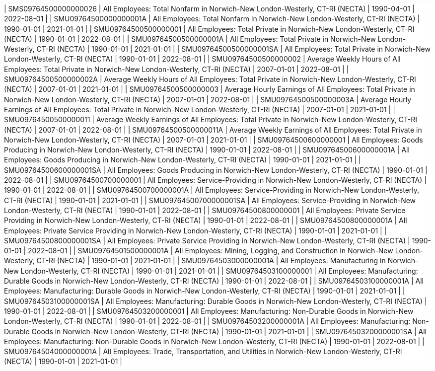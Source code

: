 | SMS09764500000000026   | All Employees: Total Nonfarm in Norwich-New London-Westerly, CT-RI (NECTA)                                                            | 1990-04-01          | 2022-08-01        |
| SMU09764500000000001A  | All Employees: Total Nonfarm in Norwich-New London-Westerly, CT-RI (NECTA)                                                            | 1990-01-01          | 2021-01-01        |
| SMU09764500500000001   | All Employees: Total Private in Norwich-New London-Westerly, CT-RI (NECTA)                                                            | 1990-01-01          | 2022-08-01        |
| SMU09764500500000001A  | All Employees: Total Private in Norwich-New London-Westerly, CT-RI (NECTA)                                                            | 1990-01-01          | 2021-01-01        |
| SMU09764500500000001SA | All Employees: Total Private in Norwich-New London-Westerly, CT-RI (NECTA)                                                            | 1990-01-01          | 2022-08-01        |
| SMU09764500500000002   | Average Weekly Hours of All Employees: Total Private in Norwich-New London-Westerly, CT-RI (NECTA)                                    | 2007-01-01          | 2022-08-01        |
| SMU09764500500000002A  | Average Weekly Hours of All Employees: Total Private in Norwich-New London-Westerly, CT-RI (NECTA)                                    | 2007-01-01          | 2021-01-01        |
| SMU09764500500000003   | Average Hourly Earnings of All Employees: Total Private in Norwich-New London-Westerly, CT-RI (NECTA)                                 | 2007-01-01          | 2022-08-01        |
| SMU09764500500000003A  | Average Hourly Earnings of All Employees: Total Private in Norwich-New London-Westerly, CT-RI (NECTA)                                 | 2007-01-01          | 2021-01-01        |
| SMU09764500500000011   | Average Weekly Earnings of All Employees: Total Private in Norwich-New London-Westerly, CT-RI (NECTA)                                 | 2007-01-01          | 2022-08-01        |
| SMU09764500500000011A  | Average Weekly Earnings of All Employees: Total Private in Norwich-New London-Westerly, CT-RI (NECTA)                                 | 2007-01-01          | 2021-01-01        |
| SMU09764500600000001   | All Employees: Goods Producing in Norwich-New London-Westerly, CT-RI (NECTA)                                                          | 1990-01-01          | 2022-08-01        |
| SMU09764500600000001A  | All Employees: Goods Producing in Norwich-New London-Westerly, CT-RI (NECTA)                                                          | 1990-01-01          | 2021-01-01        |
| SMU09764500600000001SA | All Employees: Goods Producing in Norwich-New London-Westerly, CT-RI (NECTA)                                                          | 1990-01-01          | 2022-08-01        |
| SMU09764500700000001   | All Employees: Service-Providing in Norwich-New London-Westerly, CT-RI (NECTA)                                                        | 1990-01-01          | 2022-08-01        |
| SMU09764500700000001A  | All Employees: Service-Providing in Norwich-New London-Westerly, CT-RI (NECTA)                                                        | 1990-01-01          | 2021-01-01        |
| SMU09764500700000001SA | All Employees: Service-Providing in Norwich-New London-Westerly, CT-RI (NECTA)                                                        | 1990-01-01          | 2022-08-01        |
| SMU09764500800000001   | All Employees: Private Service Providing in Norwich-New London-Westerly, CT-RI (NECTA)                                                | 1990-01-01          | 2022-08-01        |
| SMU09764500800000001A  | All Employees: Private Service Providing in Norwich-New London-Westerly, CT-RI (NECTA)                                                | 1990-01-01          | 2021-01-01        |
| SMU09764500800000001SA | All Employees: Private Service Providing in Norwich-New London-Westerly, CT-RI (NECTA)                                                | 1990-01-01          | 2022-08-01        |
| SMU09764501500000001A  | All Employees: Mining, Logging, and Construction in Norwich-New London-Westerly, CT-RI (NECTA)                                        | 1990-01-01          | 2021-01-01        |
| SMU09764503000000001A  | All Employees: Manufacturing in Norwich-New London-Westerly, CT-RI (NECTA)                                                            | 1990-01-01          | 2021-01-01        |
| SMU09764503100000001   | All Employees: Manufacturing: Durable Goods in Norwich-New London-Westerly, CT-RI (NECTA)                                             | 1990-01-01          | 2022-08-01        |
| SMU09764503100000001A  | All Employees: Manufacturing: Durable Goods in Norwich-New London-Westerly, CT-RI (NECTA)                                             | 1990-01-01          | 2021-01-01        |
| SMU09764503100000001SA | All Employees: Manufacturing: Durable Goods in Norwich-New London-Westerly, CT-RI (NECTA)                                             | 1990-01-01          | 2022-08-01        |
| SMU09764503200000001   | All Employees: Manufacturing: Non-Durable Goods in Norwich-New London-Westerly, CT-RI (NECTA)                                         | 1990-01-01          | 2022-08-01        |
| SMU09764503200000001A  | All Employees: Manufacturing: Non-Durable Goods in Norwich-New London-Westerly, CT-RI (NECTA)                                         | 1990-01-01          | 2021-01-01        |
| SMU09764503200000001SA | All Employees: Manufacturing: Non-Durable Goods in Norwich-New London-Westerly, CT-RI (NECTA)                                         | 1990-01-01          | 2022-08-01        |
| SMU09764504000000001A  | All Employees: Trade, Transportation, and Utilities in Norwich-New London-Westerly, CT-RI (NECTA)                                     | 1990-01-01          | 2021-01-01        |